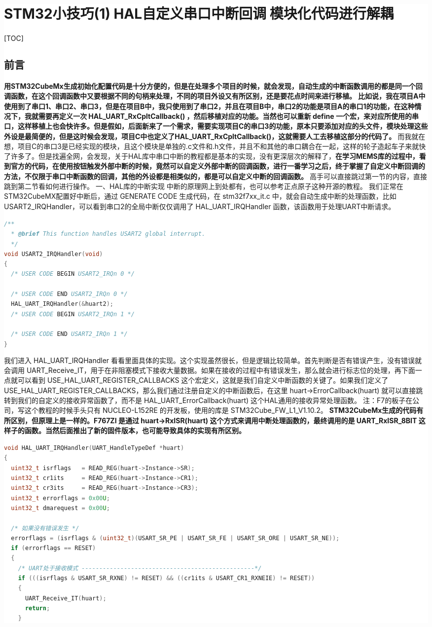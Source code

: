 # STM32小技巧(1) HAL自定义串口中断回调 模块化代码进行解耦

[TOC]

## 前言

**用STM32CubeMx生成初始化配置代码是十分方便的，但是在处理多个项目的时候，就会发现，自动生成的中断函数调用的都是同一个回调函数，在这个回调函数中又要根据不同的句柄来处理，不同的项目外设又有所区别，还是要花点时间来进行移植。**
**比如说，我在项目A中使用到了串口1、串口2、串口3，但是在项目B中，我只使用到了串口2，并且在项目B中，串口2的功能是项目A的串口1的功能，在这种情况下，我就需要再定义一次 HAL_UART_RxCpltCallback() ，然后移植对应的功能。当然也可以重新 define 一个宏，来对应所使用的串口，这样移植上也会快许多。但是假如，后面新来了一个需求，需要实现项目C的串口3的功能，原本只要添加对应的头文件，模块处理这些外设是最简便的，但是这时候会发现，项目C中也定义了HAL_UART_RxCpltCallback()，这就需要人工去移植这部分的代码了。**
而我就在想，项目C的串口3是已经实现的模块，且这个模块是单独的.c文件和.h文件，并且不和其他的串口耦合在一起，这样的轮子造起车子来就快了许多了。但是找遍全网，会发现，关于HAL库中串口中断的教程都是基本的实现，没有更深层次的解释了，**在学习MEMS库的过程中，看到官方的代码，在使用按钮触发外部中断的时候，竟然可以自定义外部中断的回调函数，进行一番学习之后，终于掌握了自定义中断回调的方法，不仅限于串口中断函数的回调，其他的外设都是相类似的，都是可以自定义中断的回调函数。**
高手可以直接跳过第一节的内容，直接跳到第二节看如何进行操作。
一、HAL库的中断实现
中断的原理网上到处都有，也可以参考正点原子这种开源的教程。
我们正常在STM32CubeMX配置好中断后，通过 GENERATE CODE 生成代码，在 stm32f7xx_it.c 中，就会自动生成中断的处理函数，比如 USART2_IRQHandler，可以看到串口2的全局中断仅仅调用了 HAL_UART_IRQHandler 函数，该函数用于处理UART中断请求。

```c
/**
  * @brief This function handles USART2 global interrupt.
  */
void USART2_IRQHandler(void)
{
  /* USER CODE BEGIN USART2_IRQn 0 */

  /* USER CODE END USART2_IRQn 0 */
  HAL_UART_IRQHandler(&huart2);
  /* USER CODE BEGIN USART2_IRQn 1 */

  /* USER CODE END USART2_IRQn 1 */
}

```

我们进入 HAL_UART_IRQHandler 看看里面具体的实现。这个实现虽然很长，但是逻辑比较简单。首先判断是否有错误产生，没有错误就会调用 UART_Receive_IT，用于在非阻塞模式下接收大量数据。如果在接收的过程中有错误发生，那么就会进行标志位的处理，再下面一点就可以看到 USE_HAL_UART_REGISTER_CALLBACKS 这个宏定义，这就是我们自定义中断函数的关键了。如果我们定义了 USE_HAL_UART_REGISTER_CALLBACKS，那么我们通过注册自定义的中断函数后，在这里 huart->ErrorCallback(huart) 就可以直接跳转到我们的自定义的接收异常函数了，而不是 HAL_UART_ErrorCallback(huart) 这个HAL通用的接收异常处理函数。
注：F7的板子在公司，写这个教程的时候手头只有 NUCLEO-L152RE 的开发板，使用的库是 STM32Cube_FW_L1_V1.10.2。 **STM32CubeMx生成的代码有所区别，但原理上是一样的。F767ZI 是通过 huart->RxISR(huart) 这个方式来调用中断处理函数的，最终调用的是 UART_RxISR_8BIT 这样子的函数。当然后面推出了新的固件版本，也可能导致具体的实现有所区别。**

```c
void HAL_UART_IRQHandler(UART_HandleTypeDef *huart)
{
  uint32_t isrflags   = READ_REG(huart->Instance->SR);
  uint32_t cr1its     = READ_REG(huart->Instance->CR1);
  uint32_t cr3its     = READ_REG(huart->Instance->CR3);
  uint32_t errorflags = 0x00U;
  uint32_t dmarequest = 0x00U;

  /* 如果没有错误发生 */
  errorflags = (isrflags & (uint32_t)(USART_SR_PE | USART_SR_FE | USART_SR_ORE | USART_SR_NE));
  if (errorflags == RESET)
  {
    /* UART处于接收模式 -------------------------------------------------*/
    if (((isrflags & USART_SR_RXNE) != RESET) && ((cr1its & USART_CR1_RXNEIE) != RESET))
    {
      UART_Receive_IT(huart);
      return;
    }
```